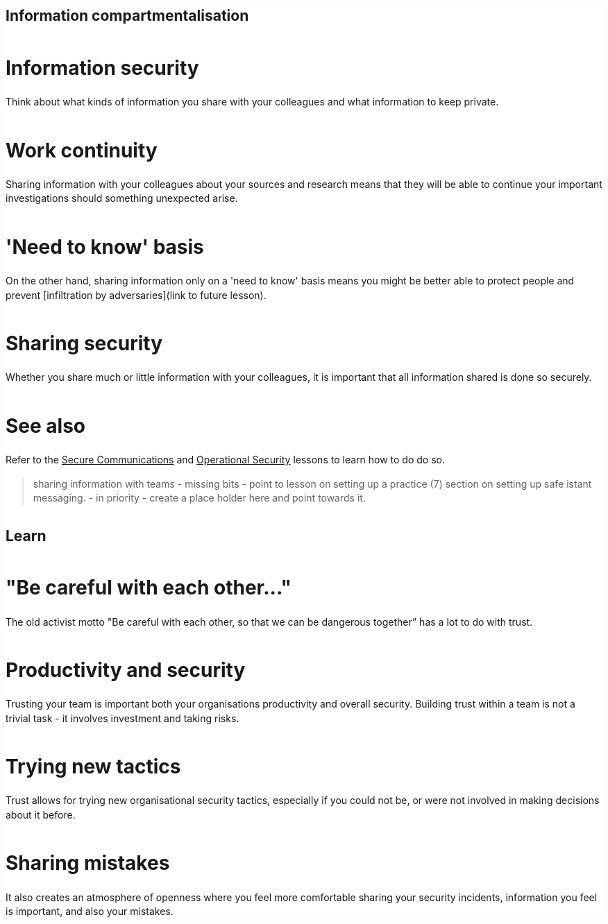 

## Information compartmentalisation

# Information security
Think about what kinds of information you share with your colleagues and what information to keep private.
<br>
# Work continuity
Sharing information with your colleagues about your sources and research means that they will be able to continue your important investigations should something unexpected arise.
<br>
# 'Need to know' basis
On the other hand, sharing information only on a 'need to know' basis means you might be better able to protect people and prevent [infiltration by adversaries](link to future lesson).
<br>
# Sharing security
Whether you share much or little information with your colleagues, it is important that all information shared is done so securely.
<br>
# See also
Refer to the [Secure Communications](en/topics/understand-4-digisec/4-secure-communications/1-1-intro.md) and [Operational Security](en/topics/understand-3-opsec/0-getting-started/1-1-intro.md) lessons to learn how to do do so.

> sharing information with teams - missing bits - point to lesson on setting up a practice (7) section on setting up safe istant messaging. - in priority - create a place holder here and point towards it.



## Learn

# "Be careful with each other..."
The old activist motto "Be careful with each other, so that we can be dangerous together” has a lot to do with trust.
<br>
# Productivity and security
Trusting your team is important both your organisations productivity and overall security. Building  trust  within  a  team  is  not  a  trivial  task - it  involves  investment  and  taking risks.
<br>
# Trying new tactics
Trust allows for trying new organisational security tactics, especially if you could not be, or were not involved in making decisions about it before.
<br>
# Sharing mistakes
It also creates an atmosphere of openness where you feel more comfortable sharing your security incidents, information you feel is important, and also your mistakes.
<br>
